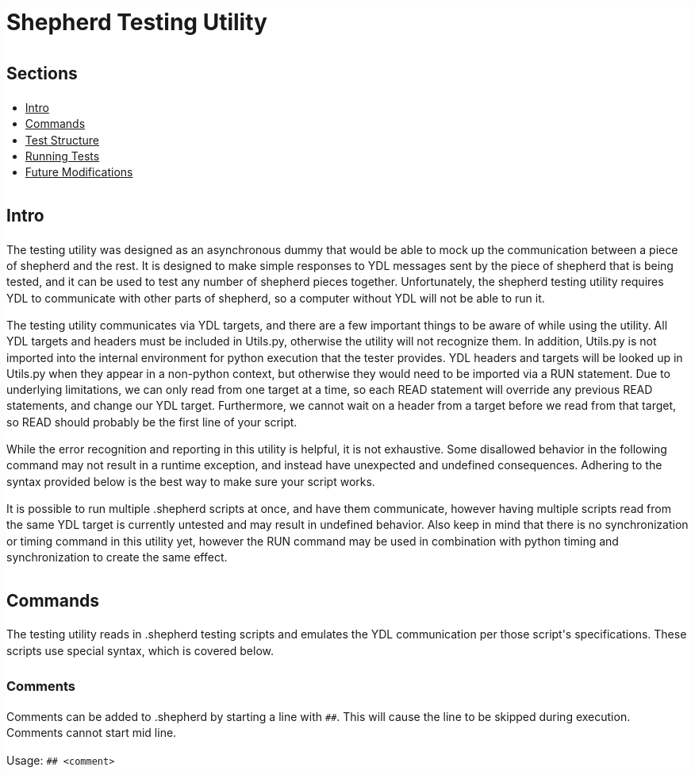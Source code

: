 # Shepherd Testing Utility

## Sections

- [Intro](#Intro)
- [Commands](#Commands)
- [Test Structure](#Test-Structure)
- [Running Tests](#Running-Tests)
- [Future Modifications](#Future-Modifications)

## Intro

The testing utility was designed as an asynchronous dummy that would be able to mock up the communication between a piece of shepherd and the rest. It is designed to make simple responses to YDL messages sent by the piece of shepherd that is being tested, and it can be used to test any number of shepherd pieces together. Unfortunately, the shepherd testing utility requires YDL to communicate with other parts of shepherd, so a computer without YDL will not be able to run it.

The testing utility communicates via YDL targets, and there are a few important things to be aware of while using the utility. All YDL targets and headers must be included in Utils.py, otherwise the utility will not recognize them. In addition, Utils.py is not imported into the internal environment for python execution that the tester provides. YDL headers and targets will be looked up in Utils.py when they appear in a non-python context, but otherwise they would need to be imported via a RUN statement. Due to underlying limitations, we can only read from one target at a time, so each READ statement will override any previous READ statements, and change our YDL target. Furthermore, we cannot wait on a header from a target before we read from that target, so READ should probably be the first line of your script.

While the error recognition and reporting in this utility is helpful, it is not exhaustive. Some disallowed behavior in the following command may not result in a runtime exception, and instead have unexpected and undefined consequences. Adhering to the syntax provided below is the best way to make sure your script works.

It is possible to run multiple .shepherd scripts at once, and have them communicate, however having multiple scripts read from the same YDL target is currently untested and may result in undefined behavior. Also keep in mind that there is no synchronization or timing command in this utility yet, however the RUN command may be used in combination with python timing and synchronization to create the same effect.

## Commands

The testing utility reads in .shepherd testing scripts and emulates the YDL communication per those script's specifications. These scripts use special syntax, which is covered below.

### Comments

Comments can be added to .shepherd by starting a line with `##`. This will cause the line to be skipped during execution. Comments cannot start mid line.

Usage: `## <comment>`
